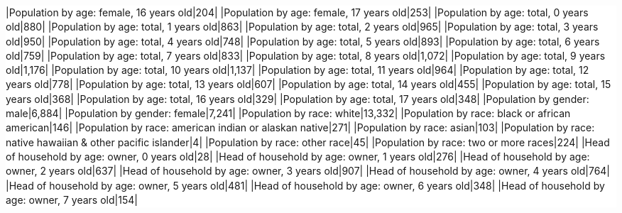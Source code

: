|Population by age: female, 16 years old|204|
|Population by age: female, 17 years old|253|
|Population by age: total, 0 years old|880|
|Population by age: total, 1 years old|863|
|Population by age: total, 2 years old|965|
|Population by age: total, 3 years old|950|
|Population by age: total, 4 years old|748|
|Population by age: total, 5 years old|893|
|Population by age: total, 6 years old|759|
|Population by age: total, 7 years old|833|
|Population by age: total, 8 years old|1,072|
|Population by age: total, 9 years old|1,176|
|Population by age: total, 10 years old|1,137|
|Population by age: total, 11 years old|964|
|Population by age: total, 12 years old|778|
|Population by age: total, 13 years old|607|
|Population by age: total, 14 years old|455|
|Population by age: total, 15 years old|368|
|Population by age: total, 16 years old|329|
|Population by age: total, 17 years old|348|
|Population by gender: male|6,884|
|Population by gender: female|7,241|
|Population by race: white|13,332|
|Population by race: black or african american|146|
|Population by race: american indian or alaskan native|271|
|Population by race: asian|103|
|Population by race: native hawaiian & other pacific islander|4|
|Population by race: other race|45|
|Population by race: two or more races|224|
|Head of household by age: owner, 0 years old|28|
|Head of household by age: owner, 1 years old|276|
|Head of household by age: owner, 2 years old|637|
|Head of household by age: owner, 3 years old|907|
|Head of household by age: owner, 4 years old|764|
|Head of household by age: owner, 5 years old|481|
|Head of household by age: owner, 6 years old|348|
|Head of household by age: owner, 7 years old|154|